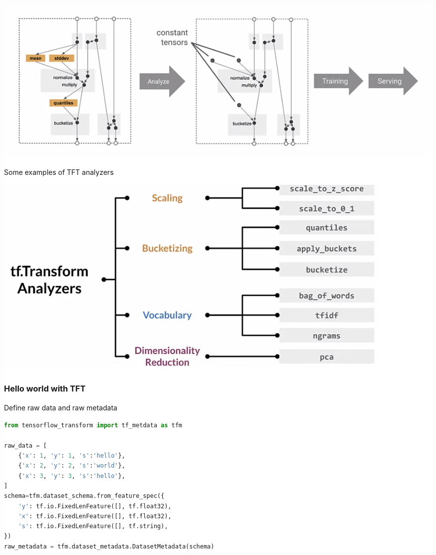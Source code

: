 ![image-20220213120226243](week2.assets/image-20220213120226243.png)

Some examples of TFT analyzers

![image-20220213120417758](week2.assets/image-20220213120417758.png)

### Hello world with TFT

Define raw data and raw metadata
```python
from tensorflow_transform import tf_metdata as tfm

raw_data = [
    {'x': 1, 'y': 1, 's':'hello'},
    {'x': 2, 'y': 2, 's':'world'},
    {'x': 3, 'y': 3, 's':'hello'},
]
schema=tfm.dataset_schema.from_feature_spec({
    'y': tf.io.FixedLenFeature([], tf.float32),
    'x': tf.io.FixedLenFeature([], tf.float32),
    's': tf.io.FixedLenFeature([], tf.string),
})
raw_metadata = tfm.dataset_metadata.DatasetMetadata(schema)
```

